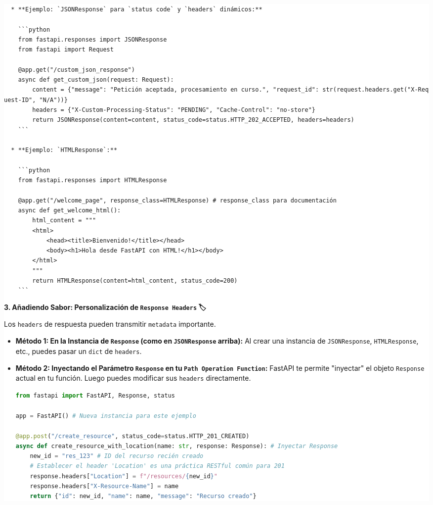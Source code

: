       * **Ejemplo: `JSONResponse` para `status code` y `headers` dinámicos:**

        ```python
        from fastapi.responses import JSONResponse
        from fastapi import Request

        @app.get("/custom_json_response")
        async def get_custom_json(request: Request):
            content = {"message": "Petición aceptada, procesamiento en curso.", "request_id": str(request.headers.get("X-Request-ID", "N/A"))}
            headers = {"X-Custom-Processing-Status": "PENDING", "Cache-Control": "no-store"}
            return JSONResponse(content=content, status_code=status.HTTP_202_ACCEPTED, headers=headers)
        ```

      * **Ejemplo: `HTMLResponse`:**

        ```python
        from fastapi.responses import HTMLResponse

        @app.get("/welcome_page", response_class=HTMLResponse) # response_class para documentación
        async def get_welcome_html():
            html_content = """
            <html>
                <head><title>Bienvenido!</title></head>
                <body><h1>Hola desde FastAPI con HTML!</h1></body>
            </html>
            """
            return HTMLResponse(content=html_content, status_code=200)
        ```

**3. Añadiendo Sabor: Personalización de `Response Headers` 🏷️**

Los `headers` de respuesta pueden transmitir `metadata` importante.

  * **Método 1: En la Instancia de `Response` (como en `JSONResponse` arriba):**
    Al crear una instancia de `JSONResponse`, `HTMLResponse`, etc., puedes pasar un `dict` de `headers`.

  * **Método 2: Inyectando el Parámetro `Response` en tu `Path Operation Function`:**
    FastAPI te permite "inyectar" el objeto `Response` actual en tu función. Luego puedes modificar sus `headers` directamente.

    ```python
    from fastapi import FastAPI, Response, status

    app = FastAPI() # Nueva instancia para este ejemplo

    @app.post("/create_resource", status_code=status.HTTP_201_CREATED)
    async def create_resource_with_location(name: str, response: Response): # Inyectar Response
        new_id = "res_123" # ID del recurso recién creado
        # Establecer el header 'Location' es una práctica RESTful común para 201
        response.headers["Location"] = f"/resources/{new_id}" 
        response.headers["X-Resource-Name"] = name
        return {"id": new_id, "name": name, "message": "Recurso creado"}
    ```
